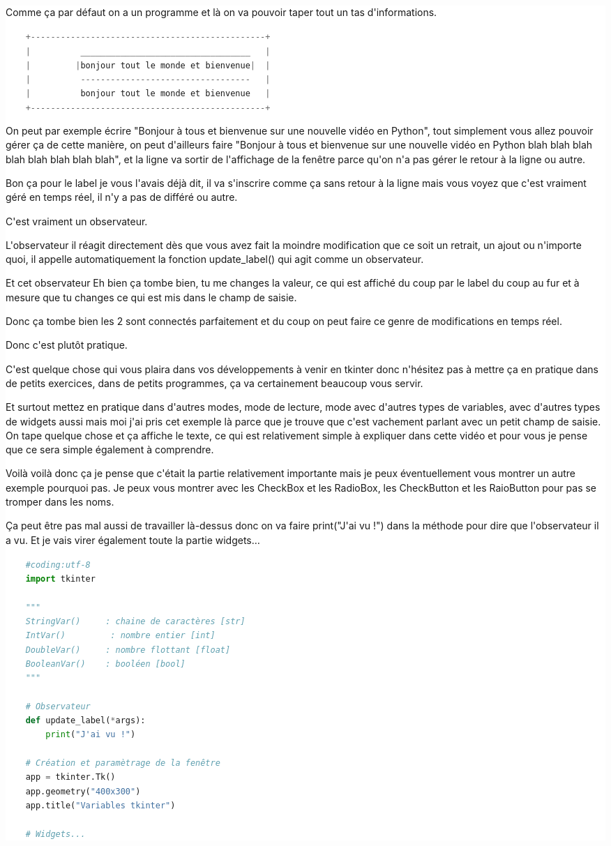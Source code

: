 Comme ça par défaut on a un programme et là on va pouvoir taper tout un tas d'informations. 
```powershell
    +-----------------------------------------------+
    |          __________________________________   |
    |         |bonjour tout le monde et bienvenue|  |
    |          ----------------------------------   |
    |          bonjour tout le monde et bienvenue   |
    +-----------------------------------------------+
```
On peut par exemple écrire "Bonjour à tous et bienvenue sur une nouvelle vidéo en Python", tout simplement vous allez pouvoir gérer ça de cette manière, on peut d'ailleurs faire "Bonjour à tous et bienvenue sur une nouvelle vidéo en Python blah blah blah blah blah blah blah blah", et la ligne va sortir de l'affichage de la fenêtre parce qu'on n'a pas gérer le retour à la ligne ou autre.

Bon ça pour le label je vous l'avais déjà dit, il va s'inscrire comme ça sans retour à la ligne mais vous voyez que c'est vraiment géré en temps réel, il n'y a pas de différé ou autre. 

C'est vraiment un observateur. 

L'observateur il réagit directement dès que vous avez fait la moindre modification que ce soit un retrait, un ajout ou n'importe quoi, il appelle automatiquement la fonction update_label() qui agit comme un observateur. 

Et cet observateur Eh bien ça tombe bien, tu me changes la valeur, ce qui est affiché du coup par le label du coup au fur et à mesure que tu changes ce qui est mis dans le champ de saisie. 

Donc ça tombe bien les 2 sont connectés parfaitement et du coup on peut faire ce genre de modifications en temps réel. 

Donc c'est plutôt pratique. 

C'est quelque chose qui vous plaira dans vos développements à venir en tkinter donc n'hésitez pas à mettre ça en pratique dans de petits exercices, dans de petits programmes, ça va certainement beaucoup vous servir. 

Et surtout mettez en pratique dans d'autres modes, mode de lecture, mode avec d'autres types de variables, avec d'autres types de widgets aussi mais moi j'ai pris cet exemple là parce que je trouve que c'est vachement parlant avec un petit champ de saisie. On tape quelque chose et ça affiche le texte, ce qui est relativement simple à expliquer dans cette vidéo et pour vous je pense que ce sera simple également à comprendre. 

Voilà voilà donc ça je pense que c'était la partie relativement importante mais je peux éventuellement vous montrer un autre exemple pourquoi pas. Je peux vous montrer avec les CheckBox et les RadioBox, les CheckButton et les RaioButton pour pas se tromper dans les noms. 

Ça peut être pas mal aussi de travailler là-dessus donc on va faire print("J'ai vu !") dans la méthode pour dire que l'observateur il a vu. Et je vais virer également toute la partie widgets…
```py
    #coding:utf-8
    import tkinter

    """
    StringVar()     : chaine de caractères [str]
    IntVar()         : nombre entier [int]
    DoubleVar()     : nombre flottant [float]
    BooleanVar()    : booléen [bool]
    """

    # Observateur
    def update_label(*args):
        print("J'ai vu !")

    # Création et paramètrage de la fenêtre
    app = tkinter.Tk()
    app.geometry("400x300")
    app.title("Variables tkinter")

    # Widgets...

```
